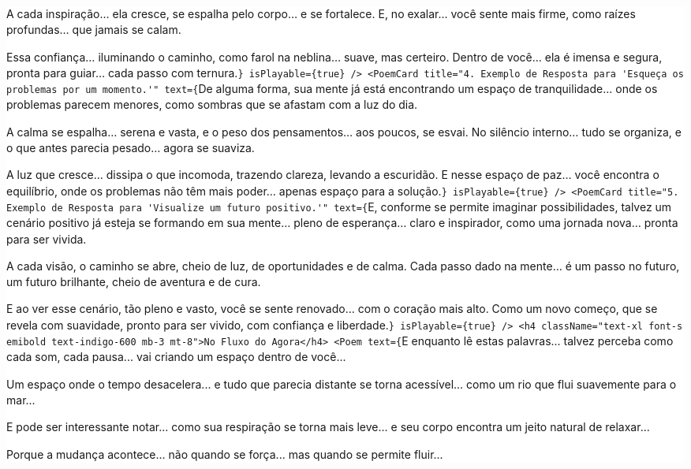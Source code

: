 A cada inspiração… ela cresce,
se espalha pelo corpo… e se fortalece.
E, no exalar… você sente mais firme,
como raízes profundas… que jamais se calam.

Essa confiança… iluminando o caminho,
como farol na neblina… suave, mas certeiro.
Dentro de você… ela é imensa e segura,
pronta para guiar… cada passo com ternura.`} isPlayable={true} />
            <PoemCard title="4. Exemplo de Resposta para 'Esqueça os problemas por um momento.'" text={`De alguma forma, sua mente já está encontrando
um espaço de tranquilidade…
onde os problemas parecem menores,
como sombras que se afastam com a luz do dia.

A calma se espalha… serena e vasta,
e o peso dos pensamentos… aos poucos, se esvai.
No silêncio interno… tudo se organiza,
e o que antes parecia pesado… agora se suaviza.

A luz que cresce… dissipa o que incomoda,
trazendo clareza, levando a escuridão.
E nesse espaço de paz… você encontra o equilíbrio,
onde os problemas não têm mais poder… apenas espaço para a solução.`} isPlayable={true} />
            <PoemCard title="5. Exemplo de Resposta para 'Visualize um futuro positivo.'" text={`E, conforme se permite imaginar possibilidades,
talvez um cenário positivo já esteja se formando em sua mente…
pleno de esperança… claro e inspirador,
como uma jornada nova… pronta para ser vivida.

A cada visão, o caminho se abre,
cheio de luz, de oportunidades e de calma.
Cada passo dado na mente… é um passo no futuro,
um futuro brilhante, cheio de aventura e de cura.

E ao ver esse cenário, tão pleno e vasto,
você se sente renovado… com o coração mais alto.
Como um novo começo, que se revela com suavidade,
pronto para ser vivido, com confiança e liberdade.`} isPlayable={true} />
            <h4 className="text-xl font-semibold text-indigo-600 mb-3 mt-8">No Fluxo do Agora</h4>
            <Poem text={`E enquanto lê estas palavras...
talvez perceba como cada som, cada pausa...
vai criando um espaço dentro de você...

Um espaço onde o tempo desacelera...
e tudo que parecia distante se torna acessível...
como um rio que flui suavemente para o mar...

E pode ser interessante notar...
como sua respiração se torna mais leve...
e seu corpo encontra um jeito natural de relaxar...

Porque a mudança acontece...
não quando se força...
mas quando se permite fluir...
